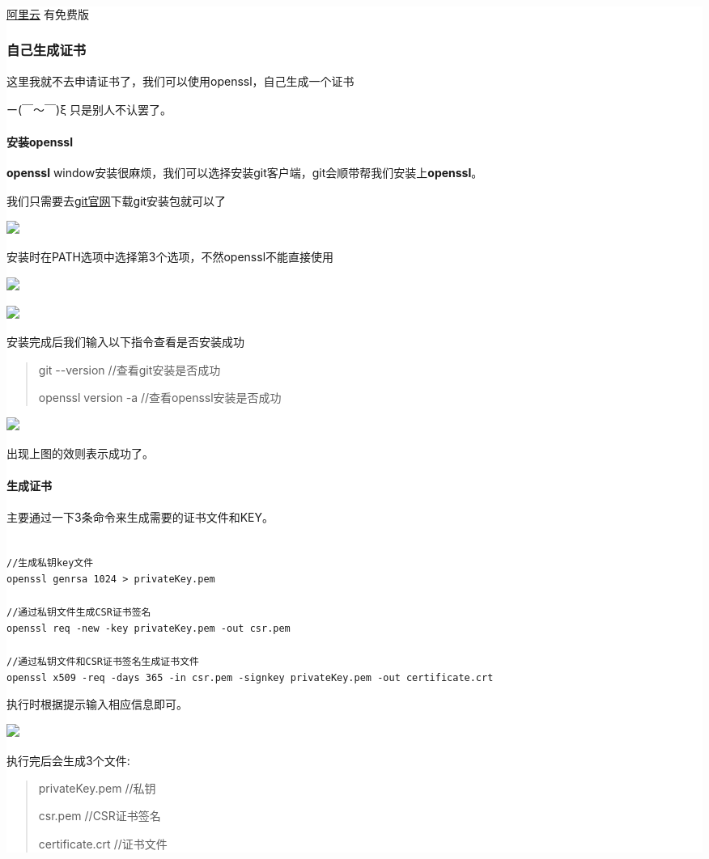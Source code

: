 [阿里云](https://www.aliyun.com/product/cas) 有免费版

### 自己生成证书

这里我就不去申请证书了，我们可以使用openssl，自己生成一个证书

ー(￣～￣)ξ 只是别人不认罢了。

#### 安装openssl

**openssl** window安装很麻烦，我们可以选择安装git客户端，git会顺带帮我们安装上**openssl**。

我们只需要去[git官网](https://git-scm.com/)下载git安装包就可以了

![](http://o7yupdhjc.bkt.clouddn.com/16-11-5/96561972.jpg)

安装时在PATH选项中选择第3个选项，不然openssl不能直接使用

![](http://o7yupdhjc.bkt.clouddn.com/16-11-5/93808994.jpg)

![](http://o7yupdhjc.bkt.clouddn.com/16-11-5/69015890.jpg)

安装完成后我们输入以下指令查看是否安装成功

>git --version  //查看git安装是否成功
>
>openssl version -a  //查看openssl安装是否成功

![](http://o7yupdhjc.bkt.clouddn.com/16-11-5/446083.jpg)

出现上图的效则表示成功了。

#### 生成证书

主要通过一下3条命令来生成需要的证书文件和KEY。

``` shell

//生成私钥key文件
openssl genrsa 1024 > privateKey.pem

//通过私钥文件生成CSR证书签名
openssl req -new -key privateKey.pem -out csr.pem

//通过私钥文件和CSR证书签名生成证书文件
openssl x509 -req -days 365 -in csr.pem -signkey privateKey.pem -out certificate.crt

```
执行时根据提示输入相应信息即可。

![](http://o7yupdhjc.bkt.clouddn.com/16-11-5/55459594.jpg)

执行完后会生成3个文件:

>privateKey.pem //私钥
>
>csr.pem        //CSR证书签名
>
>certificate.crt  //证书文件
